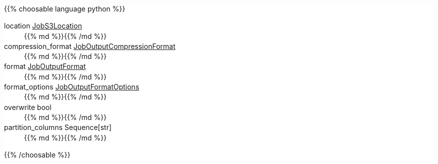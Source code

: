 {{% choosable language python %}}
<dl class="resources-properties"><dt class="property-required"
            title="Required">
        <span id="location_python">
<a href="#location_python" style="color: inherit; text-decoration: inherit;">location</a>
</span>
        <span class="property-indicator"></span>
        <span class="property-type"><a href="#jobs3location">Job<wbr>S3Location</a></span>
    </dt>
    <dd>{{% md %}}{{% /md %}}</dd><dt class="property-optional"
            title="Optional">
        <span id="compression_format_python">
<a href="#compression_format_python" style="color: inherit; text-decoration: inherit;">compression_<wbr>format</a>
</span>
        <span class="property-indicator"></span>
        <span class="property-type"><a href="#joboutputcompressionformat">Job<wbr>Output<wbr>Compression<wbr>Format</a></span>
    </dt>
    <dd>{{% md %}}{{% /md %}}</dd><dt class="property-optional"
            title="Optional">
        <span id="format_python">
<a href="#format_python" style="color: inherit; text-decoration: inherit;">format</a>
</span>
        <span class="property-indicator"></span>
        <span class="property-type"><a href="#joboutputformat">Job<wbr>Output<wbr>Format</a></span>
    </dt>
    <dd>{{% md %}}{{% /md %}}</dd><dt class="property-optional"
            title="Optional">
        <span id="format_options_python">
<a href="#format_options_python" style="color: inherit; text-decoration: inherit;">format_<wbr>options</a>
</span>
        <span class="property-indicator"></span>
        <span class="property-type"><a href="#joboutputformatoptions">Job<wbr>Output<wbr>Format<wbr>Options</a></span>
    </dt>
    <dd>{{% md %}}{{% /md %}}</dd><dt class="property-optional"
            title="Optional">
        <span id="overwrite_python">
<a href="#overwrite_python" style="color: inherit; text-decoration: inherit;">overwrite</a>
</span>
        <span class="property-indicator"></span>
        <span class="property-type">bool</span>
    </dt>
    <dd>{{% md %}}{{% /md %}}</dd><dt class="property-optional"
            title="Optional">
        <span id="partition_columns_python">
<a href="#partition_columns_python" style="color: inherit; text-decoration: inherit;">partition_<wbr>columns</a>
</span>
        <span class="property-indicator"></span>
        <span class="property-type">Sequence[str]</span>
    </dt>
    <dd>{{% md %}}{{% /md %}}</dd></dl>
{{% /choosable %}}
